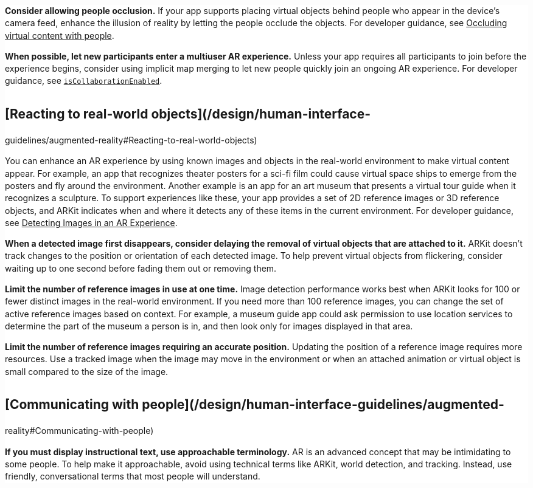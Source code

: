 **Consider allowing people occlusion.** If your app supports placing virtual
objects behind people who appear in the device’s camera feed, enhance the
illusion of reality by letting the people occlude the objects. For developer
guidance, see [Occluding virtual content with
people](/documentation/ARKit/occluding-virtual-content-with-people).

**When possible, let new participants enter a multiuser AR experience.**
Unless your app requires all participants to join before the experience
begins, consider using implicit map merging to let new people quickly join an
ongoing AR experience. For developer guidance, see
[`isCollaborationEnabled`](/documentation/ARKit/ARWorldTrackingConfiguration/isCollaborationEnabled).

## [Reacting to real-world objects](/design/human-interface-
guidelines/augmented-reality#Reacting-to-real-world-objects)

You can enhance an AR experience by using known images and objects in the
real-world environment to make virtual content appear. For example, an app
that recognizes theater posters for a sci-fi film could cause virtual space
ships to emerge from the posters and fly around the environment. Another
example is an app for an art museum that presents a virtual tour guide when it
recognizes a sculpture. To support experiences like these, your app provides a
set of 2D reference images or 3D reference objects, and ARKit indicates when
and where it detects any of these items in the current environment. For
developer guidance, see [Detecting Images in an AR
Experience](/documentation/ARKit/detecting-images-in-an-ar-experience).

**When a detected image first disappears, consider delaying the removal of
virtual objects that are attached to it.** ARKit doesn’t track changes to the
position or orientation of each detected image. To help prevent virtual
objects from flickering, consider waiting up to one second before fading them
out or removing them.

**Limit the number of reference images in use at one time.** Image detection
performance works best when ARKit looks for 100 or fewer distinct images in
the real-world environment. If you need more than 100 reference images, you
can change the set of active reference images based on context. For example, a
museum guide app could ask permission to use location services to determine
the part of the museum a person is in, and then look only for images displayed
in that area.

**Limit the number of reference images requiring an accurate position.**
Updating the position of a reference image requires more resources. Use a
tracked image when the image may move in the environment or when an attached
animation or virtual object is small compared to the size of the image.

## [Communicating with people](/design/human-interface-guidelines/augmented-
reality#Communicating-with-people)

**If you must display instructional text, use approachable terminology.** AR
is an advanced concept that may be intimidating to some people. To help make
it approachable, avoid using technical terms like ARKit, world detection, and
tracking. Instead, use friendly, conversational terms that most people will
understand.
